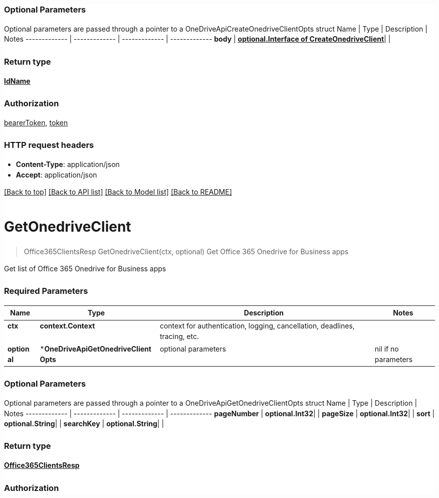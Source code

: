 ### Optional Parameters
Optional parameters are passed through a pointer to a OneDriveApiCreateOnedriveClientOpts struct
Name | Type | Description  | Notes
------------- | ------------- | ------------- | -------------
 **body** | [**optional.Interface of CreateOnedriveClient**](CreateOnedriveClient.md)|  | 

### Return type

[**IdName**](IdName.md)

### Authorization

[bearerToken](../README.md#bearerToken), [token](../README.md#token)

### HTTP request headers

 - **Content-Type**: application/json
 - **Accept**: application/json

[[Back to top]](#) [[Back to API list]](../README.md#documentation-for-api-endpoints) [[Back to Model list]](../README.md#documentation-for-models) [[Back to README]](../README.md)

# **GetOnedriveClient**
> Office365ClientsResp GetOnedriveClient(ctx, optional)
Get Office 365 Onedrive for Business apps

Get list of Office 365 Onedrive for Business apps

### Required Parameters

Name | Type | Description  | Notes
------------- | ------------- | ------------- | -------------
 **ctx** | **context.Context** | context for authentication, logging, cancellation, deadlines, tracing, etc.
 **optional** | ***OneDriveApiGetOnedriveClientOpts** | optional parameters | nil if no parameters

### Optional Parameters
Optional parameters are passed through a pointer to a OneDriveApiGetOnedriveClientOpts struct
Name | Type | Description  | Notes
------------- | ------------- | ------------- | -------------
 **pageNumber** | **optional.Int32**|  | 
 **pageSize** | **optional.Int32**|  | 
 **sort** | **optional.String**|  | 
 **searchKey** | **optional.String**|  | 

### Return type

[**Office365ClientsResp**](Office365ClientsResp.md)

### Authorization
